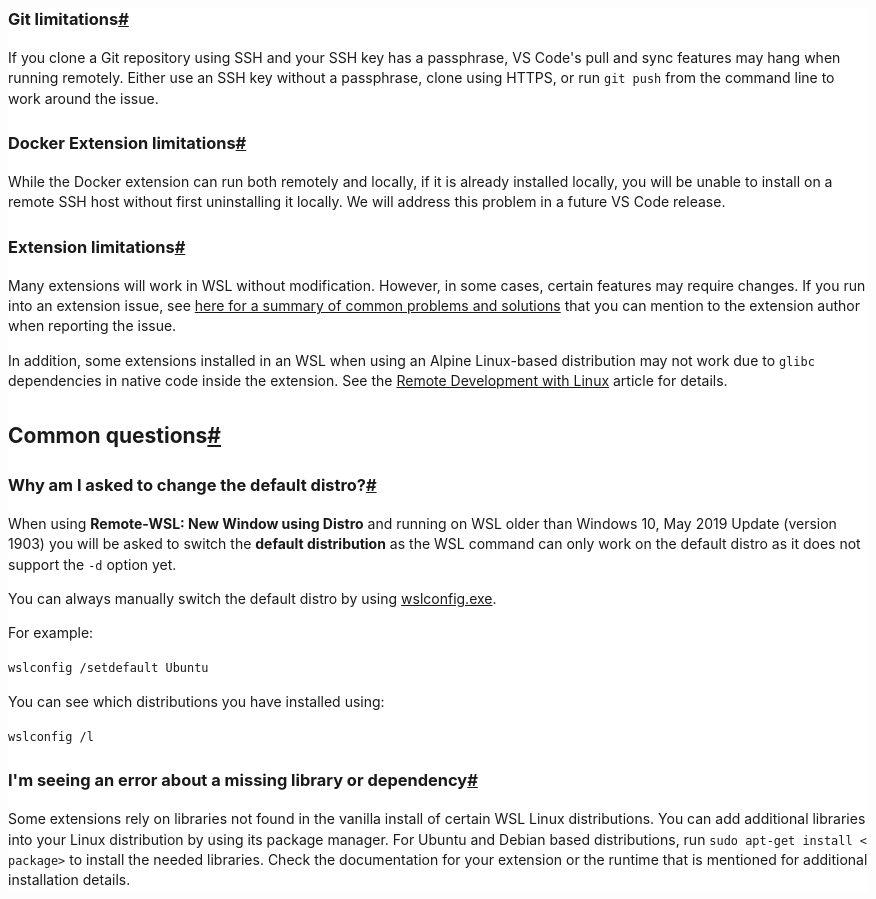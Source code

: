 ### Git limitations[#](#_git-limitations)

If you clone a Git repository using SSH and your SSH key has a passphrase, VS Code's pull and sync features may hang when running remotely. Either use an SSH key without a passphrase, clone using HTTPS, or run `git push` from the command line to work around the issue.

### Docker Extension limitations[#](#_docker-extension-limitations)

While the Docker extension can run both remotely and locally, if it is already installed locally, you will be unable to install on a remote SSH host without first uninstalling it locally. We will address this problem in a future VS Code release.

### Extension limitations[#](#_extension-limitations)

Many extensions will work in WSL without modification. However, in some cases, certain features may require changes. If you run into an extension issue, see [here for a summary of common problems and solutions](chrome-extension://cjedbglnccaioiolemnfhjncicchinao/docs/remote/troubleshooting#_extension-tips) that you can mention to the extension author when reporting the issue.

In addition, some extensions installed in an WSL when using an Alpine Linux-based distribution may not work due to `glibc` dependencies in native code inside the extension. See the [Remote Development with Linux](chrome-extension://cjedbglnccaioiolemnfhjncicchinao/docs/remote/linux) article for details.

Common questions[#](#_common-questions)
---------------------------------------

### Why am I asked to change the default distro?[#](#_why-am-i-asked-to-change-the-default-distro)

When using **Remote-WSL: New Window using Distro** and running on WSL older than Windows 10, May 2019 Update (version 1903) you will be asked to switch the **default distribution** as the WSL command can only work on the default distro as it does not support the `-d` option yet.

You can always manually switch the default distro by using [wslconfig.exe](https://docs.microsoft.com/windows/wsl/wsl-config).

For example:

    wslconfig /setdefault Ubuntu

You can see which distributions you have installed using:

    wslconfig /l

### I'm seeing an error about a missing library or dependency[#](#_im-seeing-an-error-about-a-missing-library-or-dependency)

Some extensions rely on libraries not found in the vanilla install of certain WSL Linux distributions. You can add additional libraries into your Linux distribution by using its package manager. For Ubuntu and Debian based distributions, run `sudo apt-get install <package>` to install the needed libraries. Check the documentation for your extension or the runtime that is mentioned for additional installation details.
